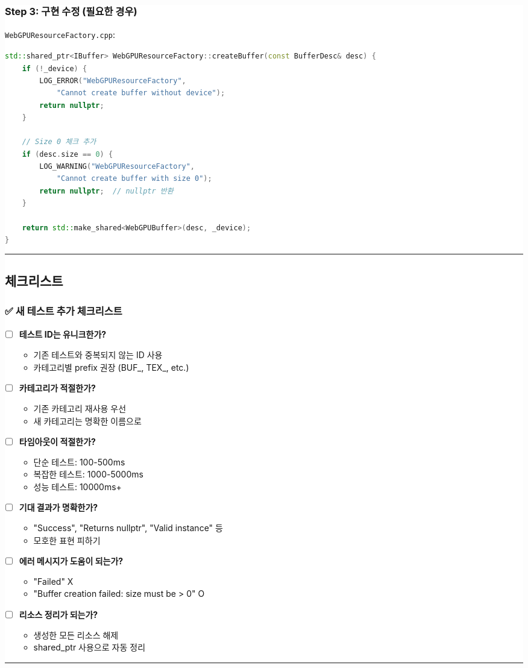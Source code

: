 ### Step 3: 구현 수정 (필요한 경우)

`WebGPUResourceFactory.cpp`:
```cpp
std::shared_ptr<IBuffer> WebGPUResourceFactory::createBuffer(const BufferDesc& desc) {
    if (!_device) {
        LOG_ERROR("WebGPUResourceFactory",
            "Cannot create buffer without device");
        return nullptr;
    }
    
    // Size 0 체크 추가
    if (desc.size == 0) {
        LOG_WARNING("WebGPUResourceFactory",
            "Cannot create buffer with size 0");
        return nullptr;  // nullptr 반환
    }
    
    return std::make_shared<WebGPUBuffer>(desc, _device);
}
```

---

## 체크리스트

### ✅ 새 테스트 추가 체크리스트

- [ ] **테스트 ID는 유니크한가?**
  - 기존 테스트와 중복되지 않는 ID 사용
  - 카테고리별 prefix 권장 (BUF_, TEX_, etc.)

- [ ] **카테고리가 적절한가?**
  - 기존 카테고리 재사용 우선
  - 새 카테고리는 명확한 이름으로

- [ ] **타임아웃이 적절한가?**
  - 단순 테스트: 100-500ms
  - 복잡한 테스트: 1000-5000ms
  - 성능 테스트: 10000ms+

- [ ] **기대 결과가 명확한가?**
  - "Success", "Returns nullptr", "Valid instance" 등
  - 모호한 표현 피하기

- [ ] **에러 메시지가 도움이 되는가?**
  - "Failed" X
  - "Buffer creation failed: size must be > 0" O

- [ ] **리소스 정리가 되는가?**
  - 생성한 모든 리소스 해제
  - shared_ptr 사용으로 자동 정리

---

